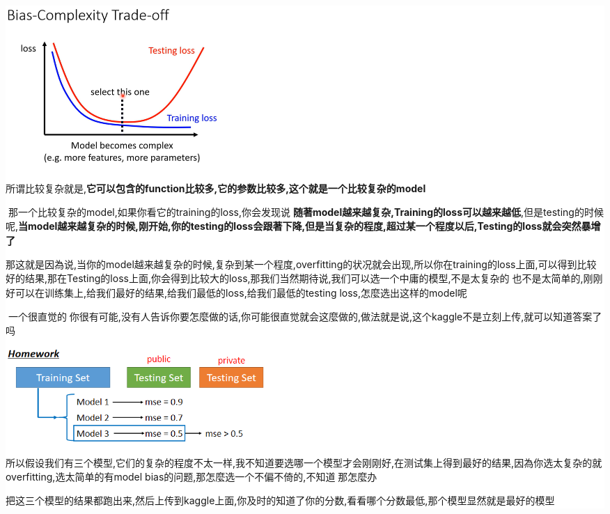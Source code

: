 <img src="./images/image-20210313212632577.png" alt="image-20210313212632577" style="zoom:50%;" />

​	所谓比较复杂就是,**它可以包含的function比较多,它的参数比较多,这个就是一个比较复杂的model**

​	那一个比较复杂的model,如果你看它的training的loss,你会发现说 **随著model越来越复杂,Training的loss可以越来越低**,但是testing的时候呢,**当model越来越复杂的时候,刚开始,你的testing的loss会跟著下降,但是当复杂的程度,超过某一个程度以后,Testing的loss就会突然暴增了**

​	那这就是因為说,当你的model越来越复杂的时候,复杂到某一个程度,overfitting的状况就会出现,所以你在training的loss上面,可以得到比较好的结果,那在Testing的loss上面,你会得到比较大的loss,那我们当然期待说,我们可以选一个中庸的模型,不是太复杂的 也不是太简单的,刚刚好可以在训练集上,给我们最好的结果,给我们最低的loss,给我们最低的testing loss,怎麼选出这样的model呢

​	一个很直觉的 你很有可能,没有人告诉你要怎麼做的话,你可能很直觉就会这麼做的,做法就是说,这个kaggle不是立刻上传,就可以知道答案了吗

<img src="./images/image-20210313213154441.png" alt="image-20210313213154441" style="zoom:67%;" />

​	所以假设我们有三个模型,它们的复杂的程度不太一样,我不知道要选哪一个模型才会刚刚好,在测试集上得到最好的结果,因為你选太复杂的就overfitting,选太简单的有model bias的问题,那怎麼选一个不偏不倚的,不知道 那怎麼办

​	把这三个模型的结果都跑出来,然后上传到kaggle上面,你及时的知道了你的分数,看看哪个分数最低,那个模型显然就是最好的模型
